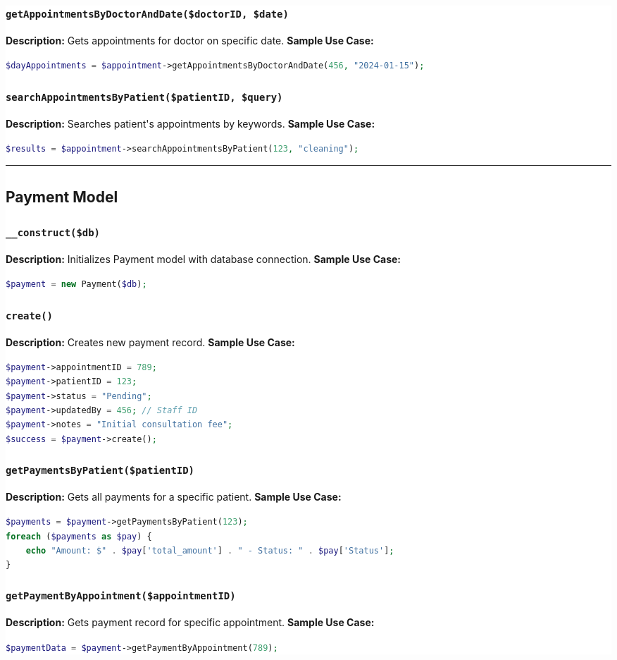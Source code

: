 ### `getAppointmentsByDoctorAndDate($doctorID, $date)`
**Description:** Gets appointments for doctor on specific date.
**Sample Use Case:**
```php
$dayAppointments = $appointment->getAppointmentsByDoctorAndDate(456, "2024-01-15");
```

### `searchAppointmentsByPatient($patientID, $query)`
**Description:** Searches patient's appointments by keywords.
**Sample Use Case:**
```php
$results = $appointment->searchAppointmentsByPatient(123, "cleaning");
```

---

## Payment Model

### `__construct($db)`
**Description:** Initializes Payment model with database connection.
**Sample Use Case:**
```php
$payment = new Payment($db);
```

### `create()`
**Description:** Creates new payment record.
**Sample Use Case:**
```php
$payment->appointmentID = 789;
$payment->patientID = 123;
$payment->status = "Pending";
$payment->updatedBy = 456; // Staff ID
$payment->notes = "Initial consultation fee";
$success = $payment->create();
```

### `getPaymentsByPatient($patientID)`
**Description:** Gets all payments for a specific patient.
**Sample Use Case:**
```php
$payments = $payment->getPaymentsByPatient(123);
foreach ($payments as $pay) {
    echo "Amount: $" . $pay['total_amount'] . " - Status: " . $pay['Status'];
}
```

### `getPaymentByAppointment($appointmentID)`
**Description:** Gets payment record for specific appointment.
**Sample Use Case:**
```php
$paymentData = $payment->getPaymentByAppointment(789);
```
